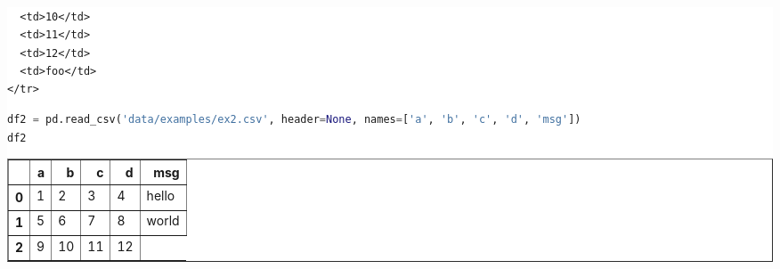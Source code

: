       <td>10</td>
      <td>11</td>
      <td>12</td>
      <td>foo</td>
    </tr>
  </tbody>
</table>
</div>




```python
df2 = pd.read_csv('data/examples/ex2.csv', header=None, names=['a', 'b', 'c', 'd', 'msg'])
df2
```




<div>
<style scoped>
    .dataframe tbody tr th:only-of-type {
        vertical-align: middle;
    }

    .dataframe tbody tr th {
        vertical-align: top;
    }

    .dataframe thead th {
        text-align: right;
    }
</style>
<table border="1" class="dataframe">
  <thead>
    <tr style="text-align: right;">
      <th></th>
      <th>a</th>
      <th>b</th>
      <th>c</th>
      <th>d</th>
      <th>msg</th>
    </tr>
  </thead>
  <tbody>
    <tr>
      <th>0</th>
      <td>1</td>
      <td>2</td>
      <td>3</td>
      <td>4</td>
      <td>hello</td>
    </tr>
    <tr>
      <th>1</th>
      <td>5</td>
      <td>6</td>
      <td>7</td>
      <td>8</td>
      <td>world</td>
    </tr>
    <tr>
      <th>2</th>
      <td>9</td>
      <td>10</td>
      <td>11</td>
      <td>12</td>